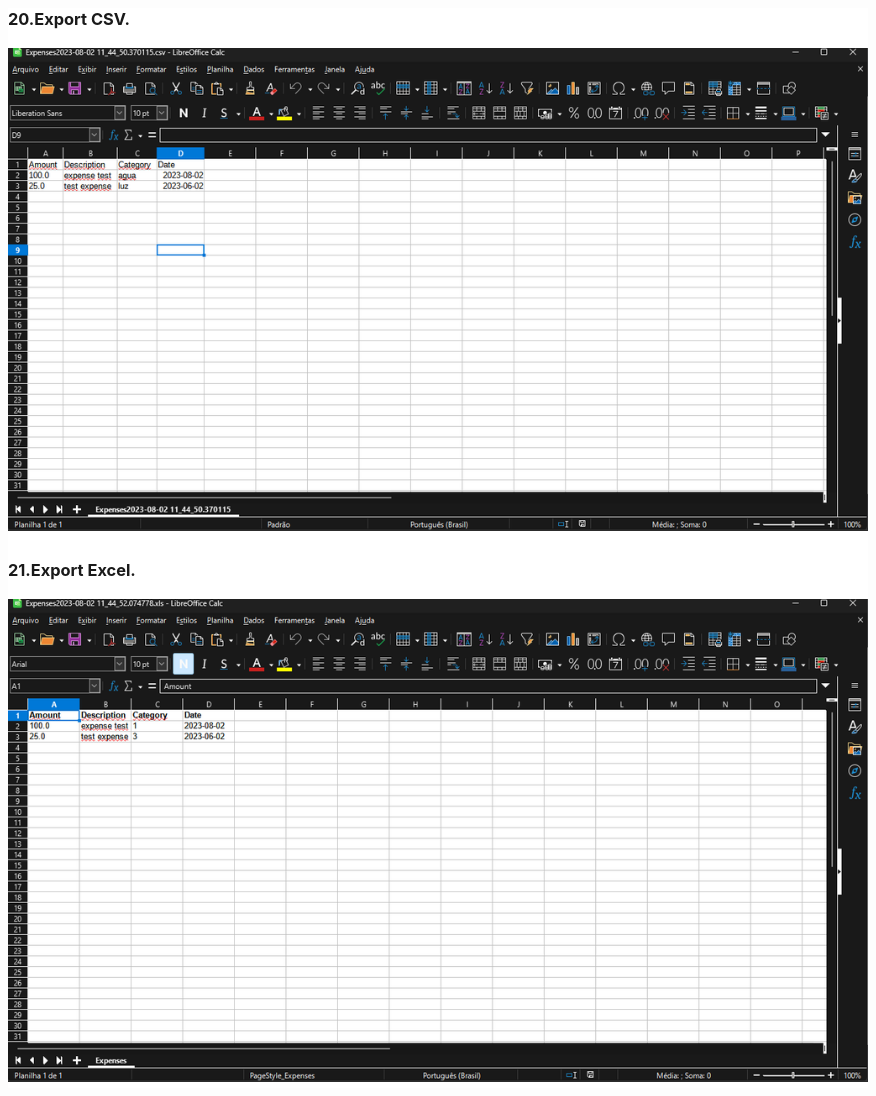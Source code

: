 
  ### 20.Export CSV. 
<p align="center">
    <img src="src/assets/images/exportcsv.png" alt="Export CSV">
    <br/>
</p>

  ### 21.Export Excel. 
<p align="center">
    <img src="src/assets/images/exportexcel.png" alt="Export Excel">
    <br/>
</p>

